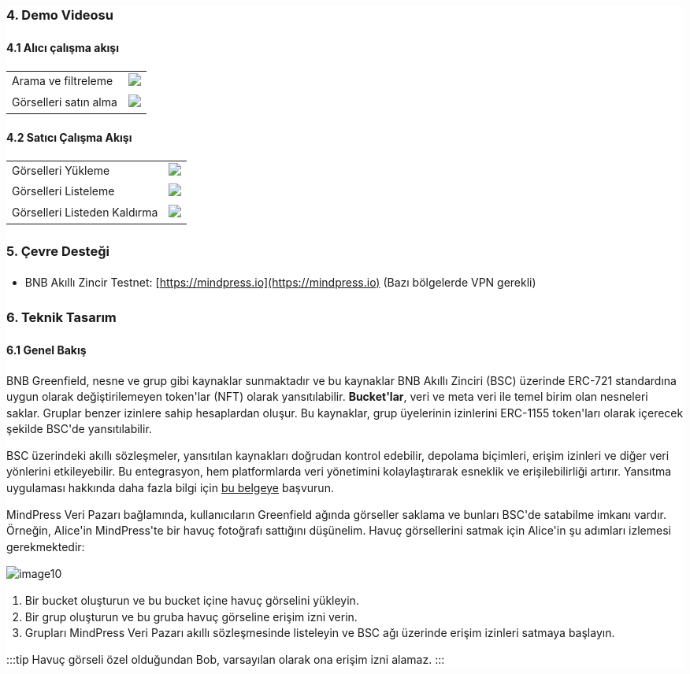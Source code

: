 ### 4. Demo Videosu

#### 4.1 Alıcı çalışma akışı

|  |  |
| -- | -- |
| Arama ve filtreleme | ![](../../../../images/bnb-chain/assets/gifs/search.gif) |
| Görselleri satın alma | ![](../../../../images/bnb-chain/assets/gifs/buy.gif) |

#### 4.2 Satıcı Çalışma Akışı

|  |  |
| -- | -- |
| Görselleri Yükleme | ![](../../../../images/bnb-chain/assets/gifs/upload.gif) |
| Görselleri Listeleme | ![](../../../../images/bnb-chain/assets/gifs/list.gif) |
| Görselleri Listeden Kaldırma | ![](../../../../images/bnb-chain/assets/gifs/delist.gif) |

### 5. Çevre Desteği

* BNB Akıllı Zincir Testnet: [https://mindpress.io](https://mindpress.io) (Bazı bölgelerde VPN gerekli)

### 6. Teknik Tasarım

#### 6.1 Genel Bakış

BNB Greenfield, nesne ve grup gibi kaynaklar sunmaktadır ve bu kaynaklar BNB Akıllı Zinciri (BSC) üzerinde ERC-721 standardına uygun olarak değiştirilemeyen token'lar (NFT) olarak yansıtılabilir. **Bucket'lar**, veri ve meta veri ile temel birim olan nesneleri saklar. Gruplar benzer izinlere sahip hesaplardan oluşur. Bu kaynaklar, grup üyelerinin izinlerini ERC-1155 token'ları olarak içerecek şekilde BSC'de yansıtılabilir.

BSC üzerindeki akıllı sözleşmeler, yansıtılan kaynakları doğrudan kontrol edebilir, depolama biçimleri, erişim izinleri ve diğer veri yönlerini etkileyebilir. Bu entegrasyon, hem platformlarda veri yönetimini kolaylaştırarak esneklik ve erişilebilirliği artırır. Yansıtma uygulaması hakkında daha fazla bilgi için [bu belgeye](https://docs.bnbchain.org/bnb-greenfield/core-concept/cross-chain/mirror/) başvurun.

MindPress Veri Pazarı bağlamında, kullanıcıların Greenfield ağında görseller saklama ve bunları BSC'de satabilme imkanı vardır. Örneğin, Alice'in MindPress'te bir havuç fotoğrafı sattığını düşünelim. Havuç görsellerini satmak için Alice'in şu adımları izlemesi gerekmektedir:

![image10](https://github.com/bnb-chain/mindpress-data-marketplace/assets/165376388/970aeb0f-ec7d-4f77-bd7b-d88882c07262)

1. Bir bucket oluşturun ve bu bucket içine havuç görselini yükleyin.
2. Bir grup oluşturun ve bu gruba havuç görseline erişim izni verin.
3. Grupları MindPress Veri Pazarı akıllı sözleşmesinde listeleyin ve BSC ağı üzerinde erişim izinleri satmaya başlayın.

:::tip
Havuç görseli özel olduğundan Bob, varsayılan olarak ona erişim izni alamaz.
:::
